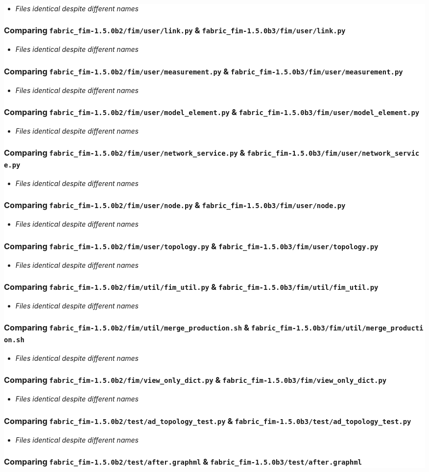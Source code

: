  * *Files identical despite different names*

### Comparing `fabric_fim-1.5.0b2/fim/user/link.py` & `fabric_fim-1.5.0b3/fim/user/link.py`

 * *Files identical despite different names*

### Comparing `fabric_fim-1.5.0b2/fim/user/measurement.py` & `fabric_fim-1.5.0b3/fim/user/measurement.py`

 * *Files identical despite different names*

### Comparing `fabric_fim-1.5.0b2/fim/user/model_element.py` & `fabric_fim-1.5.0b3/fim/user/model_element.py`

 * *Files identical despite different names*

### Comparing `fabric_fim-1.5.0b2/fim/user/network_service.py` & `fabric_fim-1.5.0b3/fim/user/network_service.py`

 * *Files identical despite different names*

### Comparing `fabric_fim-1.5.0b2/fim/user/node.py` & `fabric_fim-1.5.0b3/fim/user/node.py`

 * *Files identical despite different names*

### Comparing `fabric_fim-1.5.0b2/fim/user/topology.py` & `fabric_fim-1.5.0b3/fim/user/topology.py`

 * *Files identical despite different names*

### Comparing `fabric_fim-1.5.0b2/fim/util/fim_util.py` & `fabric_fim-1.5.0b3/fim/util/fim_util.py`

 * *Files identical despite different names*

### Comparing `fabric_fim-1.5.0b2/fim/util/merge_production.sh` & `fabric_fim-1.5.0b3/fim/util/merge_production.sh`

 * *Files identical despite different names*

### Comparing `fabric_fim-1.5.0b2/fim/view_only_dict.py` & `fabric_fim-1.5.0b3/fim/view_only_dict.py`

 * *Files identical despite different names*

### Comparing `fabric_fim-1.5.0b2/test/ad_topology_test.py` & `fabric_fim-1.5.0b3/test/ad_topology_test.py`

 * *Files identical despite different names*

### Comparing `fabric_fim-1.5.0b2/test/after.graphml` & `fabric_fim-1.5.0b3/test/after.graphml`
